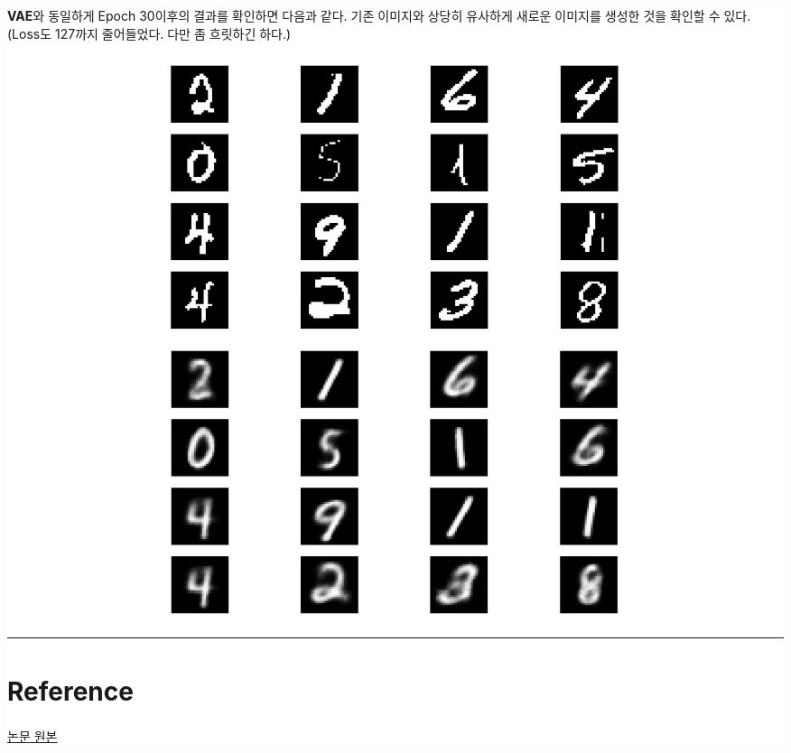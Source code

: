 **VAE**와 동일하게 Epoch 30이후의 결과를 확인하면 다음과 같다. 기존 이미지와 상당히 유사하게 새로운 이미지를 생성한 것을 확인할 수 있다. (Loss도 127까지 줄어들었다. 다만 좀 흐릿하긴 하다.)  

<center><img src="/public/img/Machine_Learning/2020-08-07-CVAE/03.JPG" width="60%"></center>  


<center><img src="/public/img/Machine_Learning/2020-08-07-CVAE/04.JPG" width="60%"></center>  

---
# Reference  
[논문 원본](https://papers.nips.cc/paper/5775-learning-structured-output-representation-using-deep-conditional-generative-models)